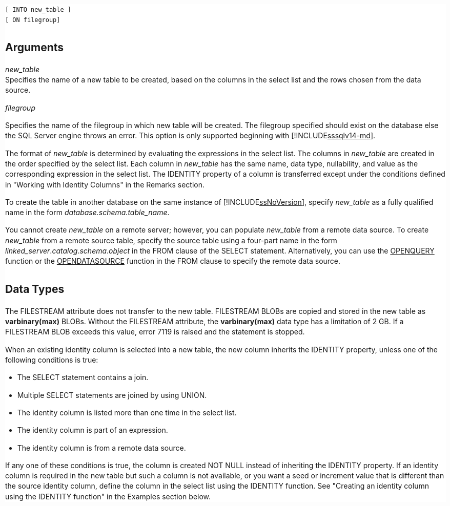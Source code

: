 ```  
[ INTO new_table ]
[ ON filegroup]
```  
  
## Arguments  
 *new_table*  
 Specifies the name of a new table to be created, based on the columns in the select list and the rows chosen from the data source.  
 
  *filegroup*
 
 Specifies the name of the filegroup in which new table will be created. The filegroup specified should exist on the database else the SQL Server engine throws an error. This option is only supported beginning with [!INCLUDE[sssqlv14-md](../../includes/sssqlv14-md.md)].
 
 The format of *new_table* is determined by evaluating the expressions in the select list. The columns in *new_table* are created in the order specified by the select list. Each column in *new_table* has the same name, data type, nullability, and value as the corresponding expression in the select list. The IDENTITY property of a column is transferred except under the conditions defined in "Working with Identity Columns" in the Remarks section.  
  
 To create the table in another database on the same instance of [!INCLUDE[ssNoVersion](../../includes/ssnoversion-md.md)], specify *new_table* as a fully qualified name in the form *database.schema.table_name*.  
  
 You cannot create *new_table* on a remote server; however, you can populate *new_table* from a remote data source. To create *new_table* from a remote source table, specify the source table using a four-part name in the form *linked_server*.*catalog*.*schema*.*object* in the FROM clause of the SELECT statement. Alternatively, you can use the [OPENQUERY](../../t-sql/functions/openquery-transact-sql.md) function or the [OPENDATASOURCE](../../t-sql/functions/opendatasource-transact-sql.md) function in the FROM clause to specify the remote data source.  
  
## Data Types  
 The FILESTREAM attribute does not transfer to the new table. FILESTREAM BLOBs are copied and stored in the new table as **varbinary(max)** BLOBs. Without the FILESTREAM attribute, the **varbinary(max)** data type has a limitation of 2 GB. If a FILESTREAM BLOB exceeds this value, error 7119 is raised and the statement is stopped.  
  
 When an existing identity column is selected into a new table, the new column inherits the IDENTITY property, unless one of the following conditions is true:  
  
-   The SELECT statement contains a join.  
  
-   Multiple SELECT statements are joined by using UNION.  
  
-   The identity column is listed more than one time in the select list.  
  
-   The identity column is part of an expression.  
  
-   The identity column is from a remote data source.  
  
If any one of these conditions is true, the column is created NOT NULL instead of inheriting the IDENTITY property. If an identity column is required in the new table but such a column is not available, or you want a seed or increment value that is different than the source identity column, define the column in the select list using the IDENTITY function. See "Creating an identity column using the IDENTITY function" in the Examples section below.  
  